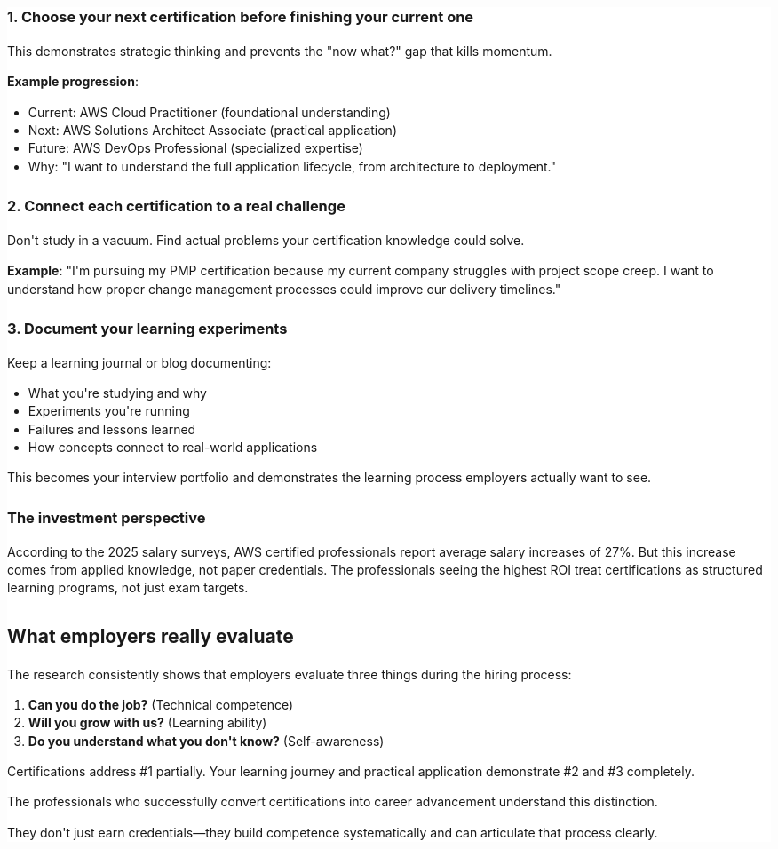 ### 1. Choose your next certification before finishing your current one

This demonstrates strategic thinking and prevents the "now what?" gap that kills momentum.

**Example progression**:
- Current: AWS Cloud Practitioner (foundational understanding)
- Next: AWS Solutions Architect Associate (practical application)
- Future: AWS DevOps Professional (specialized expertise)
- Why: "I want to understand the full application lifecycle, from architecture to deployment."

### 2. Connect each certification to a real challenge

Don't study in a vacuum. Find actual problems your certification knowledge could solve.

**Example**: "I'm pursuing my PMP certification because my current company struggles with project scope creep. I want to understand how proper change management processes could improve our delivery timelines."

### 3. Document your learning experiments

Keep a learning journal or blog documenting:
- What you're studying and why
- Experiments you're running
- Failures and lessons learned
- How concepts connect to real-world applications

This becomes your interview portfolio and demonstrates the learning process employers actually want to see.

<div class="cost-breakdown">
<h3>The investment perspective</h3>
<p>According to the 2025 salary surveys, AWS certified professionals report average salary increases of 27%. But this increase comes from applied knowledge, not paper credentials. The professionals seeing the highest ROI treat certifications as structured learning programs, not just exam targets.</p>
</div>

## What employers really evaluate

The research consistently shows that employers evaluate three things during the hiring process:

1. **Can you do the job?** (Technical competence)
2. **Will you grow with us?** (Learning ability)
3. **Do you understand what you don't know?** (Self-awareness)

Certifications address #1 partially. Your learning journey and practical application demonstrate #2 and #3 completely.

The professionals who successfully convert certifications into career advancement understand this distinction.

They don't just earn credentials—they build competence systematically and can articulate that process clearly.

